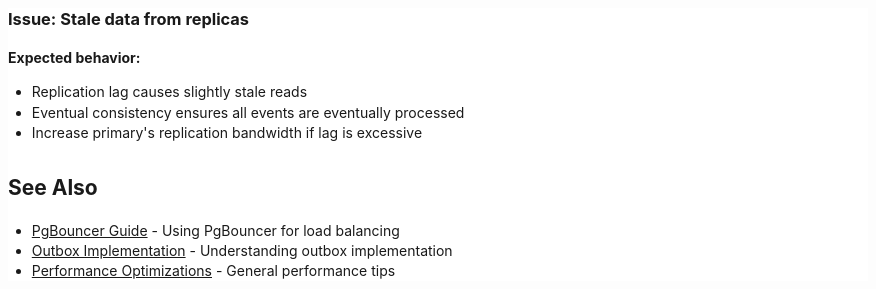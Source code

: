 ### Issue: Stale data from replicas

**Expected behavior:**
- Replication lag causes slightly stale reads
- Eventual consistency ensures all events are eventually processed
- Increase primary's replication bandwidth if lag is excessive

## See Also

- [PgBouncer Guide](./PGBOUNCER.md) - Using PgBouncer for load balancing
- [Outbox Implementation](../../crablet-outbox/docs/OUTBOX_PATTERN.md) - Understanding outbox implementation
- [Performance Optimizations](../../etc/PERFORMANCE_OPTIMIZATIONS.md) - General performance tips

